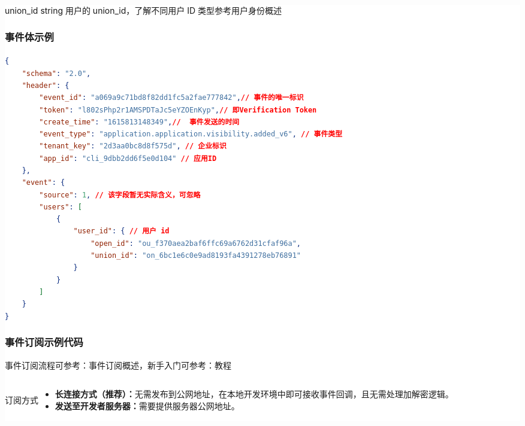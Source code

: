 <md-dt-tr level="2">
	<md-dt-td>
	union_id
	</md-dt-td>
	<md-dt-td>
	string
	</md-dt-td>
	<md-dt-td>
	用户的 union_id，了解不同用户 ID 类型参考用户身份概述
	</md-dt-td>
</md-dt-tr>

  </md-dt-tbody>
</md-dt-table>




### 事件体示例

```json
{
    "schema": "2.0",
    "header": {
        "event_id": "a069a9c71bd8f82dd1fc5a2fae777842",// 事件的唯一标识
        "token": "l802sPhp2r1AMSPDTaJc5eYZOEnKyp",// 即Verification Token 
        "create_time": "1615813148349",//  事件发送的时间
        "event_type": "application.application.visibility.added_v6", // 事件类型 
        "tenant_key": "2d3aa0bc8d8f575d", // 企业标识 
        "app_id": "cli_9dbb2dd6f5e0d104" // 应用ID
    },
    "event": {
        "source": 1, // 该字段暂无实际含义，可忽略
        "users": [
            {
                "user_id": { // 用户 id
                    "open_id": "ou_f370aea2baf6ffc69a6762d31cfaf96a",
                    "union_id": "on_6bc1e6c0e9ad8193fa4391278eb76891"
                }
            }
        ]
    }
}
```


### 事件订阅示例代码

事件订阅流程可参考：事件订阅概述，新手入门可参考：教程

<div style="margin-bottom: 4px;display: flex;column-gap: 4px;align-items: center;">
  订阅方式
  <md-tooltip>
    <ul class="md_render-table_solid md_render-table">
      <li><b>长连接方式（推荐）：</b>无需发布到公网地址，在本地开发环境中即可接收事件回调，且无需处理加解密逻辑。</li>
      <li><b>发送至开发者服务器：</b>需要提供服务器公网地址。</li>
    </ul>
  </md-tooltip>
</div>
